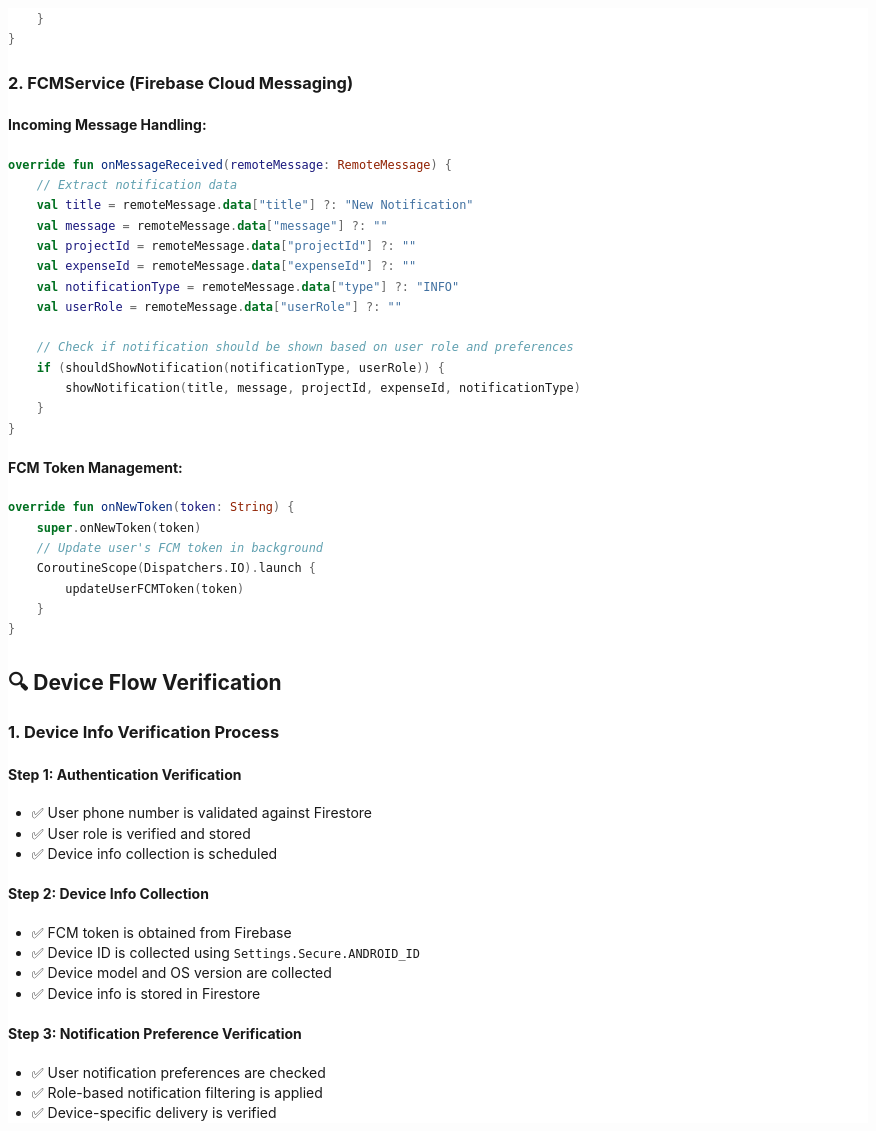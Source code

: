 ```kotlin
    }
}
```

### 2. **FCMService (Firebase Cloud Messaging)**

#### **Incoming Message Handling:**
```kotlin
override fun onMessageReceived(remoteMessage: RemoteMessage) {
    // Extract notification data
    val title = remoteMessage.data["title"] ?: "New Notification"
    val message = remoteMessage.data["message"] ?: ""
    val projectId = remoteMessage.data["projectId"] ?: ""
    val expenseId = remoteMessage.data["expenseId"] ?: ""
    val notificationType = remoteMessage.data["type"] ?: "INFO"
    val userRole = remoteMessage.data["userRole"] ?: ""
    
    // Check if notification should be shown based on user role and preferences
    if (shouldShowNotification(notificationType, userRole)) {
        showNotification(title, message, projectId, expenseId, notificationType)
    }
}
```

#### **FCM Token Management:**
```kotlin
override fun onNewToken(token: String) {
    super.onNewToken(token)
    // Update user's FCM token in background
    CoroutineScope(Dispatchers.IO).launch {
        updateUserFCMToken(token)
    }
}
```

## 🔍 Device Flow Verification

### 1. **Device Info Verification Process**

#### **Step 1: Authentication Verification**
- ✅ User phone number is validated against Firestore
- ✅ User role is verified and stored
- ✅ Device info collection is scheduled

#### **Step 2: Device Info Collection**
- ✅ FCM token is obtained from Firebase
- ✅ Device ID is collected using `Settings.Secure.ANDROID_ID`
- ✅ Device model and OS version are collected
- ✅ Device info is stored in Firestore

#### **Step 3: Notification Preference Verification**
- ✅ User notification preferences are checked
- ✅ Role-based notification filtering is applied
- ✅ Device-specific delivery is verified
